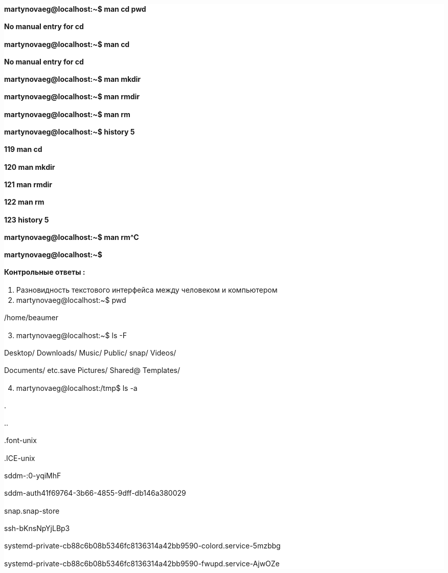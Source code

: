 **martynovaeg@localhost:~$ man cd pwd**

**No manual entry for cd**

**martynovaeg@localhost:~$ man cd**

**No manual entry for cd**

**martynovaeg@localhost:~$ man mkdir**

**martynovaeg@localhost:~$ man rmdir**

**martynovaeg@localhost:~$ man rm**

**martynovaeg@localhost:~$ history 5**

**119 man cd**

**120 man mkdir**

**121 man rmdir**

**122 man rm**

**123 history 5**

**martynovaeg@localhost:~$ man rm^C**

**martynovaeg@localhost:~$**


**Контрольные ответы :**

1. Разновидность текстового интерфейса между человеком и компьютером
2. martynovaeg@localhost:~$ pwd

/home/beaumer

3. martynovaeg@localhost:~$ ls -F

Desktop/ Downloads/ Music/ Public/ snap/ Videos/

Documents/ etc.save Pictures/ Shared@ Templates/

4. martynovaeg@localhost:/tmp$ ls -a

.

..

.font-unix

.ICE-unix

sddm-:0-yqiMhF

sddm-auth41f69764-3b66-4855-9dff-db146a380029

snap.snap-store

ssh-bKnsNpYjLBp3

systemd-private-cb88c6b08b5346fc8136314a42bb9590-colord.service-5mzbbg

systemd-private-cb88c6b08b5346fc8136314a42bb9590-fwupd.service-AjwOZe

